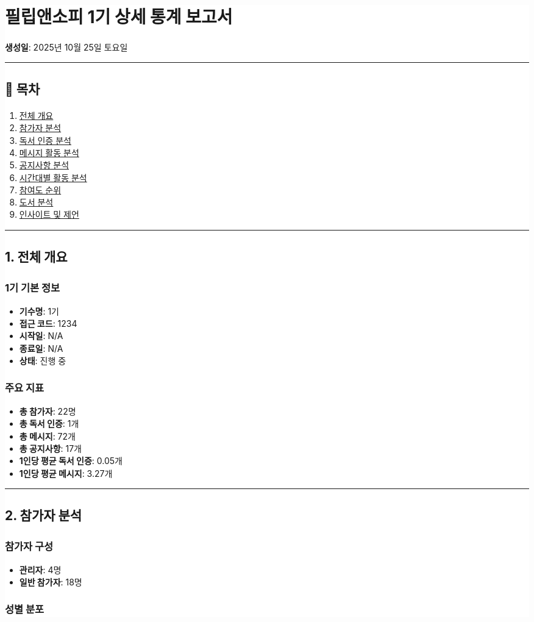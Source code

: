 # 필립앤소피 1기 상세 통계 보고서

**생성일**: 2025년 10월 25일 토요일

---

## 📑 목차

1. [전체 개요](#1-전체-개요)
2. [참가자 분석](#2-참가자-분석)
3. [독서 인증 분석](#3-독서-인증-분석)
4. [메시지 활동 분석](#4-메시지-활동-분석)
5. [공지사항 분석](#5-공지사항-분석)
6. [시간대별 활동 분석](#6-시간대별-활동-분석)
7. [참여도 순위](#7-참여도-순위)
8. [도서 분석](#8-도서-분석)
9. [인사이트 및 제언](#9-인사이트-및-제언)

---

## 1. 전체 개요

### 1기 기본 정보

- **기수명**: 1기
- **접근 코드**: 1234
- **시작일**: N/A
- **종료일**: N/A
- **상태**: 진행 중

### 주요 지표

- **총 참가자**: 22명
- **총 독서 인증**: 1개
- **총 메시지**: 72개
- **총 공지사항**: 17개
- **1인당 평균 독서 인증**: 0.05개
- **1인당 평균 메시지**: 3.27개

---

## 2. 참가자 분석

### 참가자 구성

- **관리자**: 4명
- **일반 참가자**: 18명

### 성별 분포
